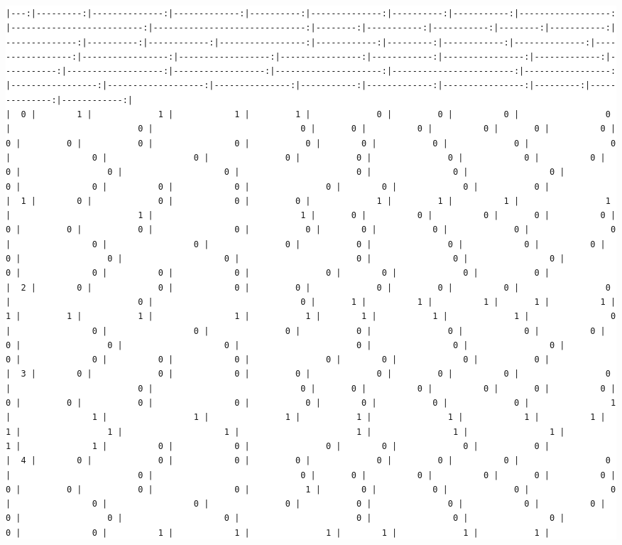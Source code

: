 ````{tabbed} Bigrams
|---:|---------:|--------------:|-------------:|----------:|--------------:|----------:|-----------:|------------------:|--------------------------:|------------------------------:|--------:|-----------:|-----------:|--------:|-----------:|--------------:|----------:|------------:|-----------------:|------------:|---------:|------------:|--------------:|-----------------:|-----------------:|------------------:|----------------:|------------:|----------------:|-------------:|-----------:|-------------------:|------------------:|---------------------:|------------------------:|-----------------:|-----------------:|-------------------:|---------------:|-----------:|-------------:|----------------:|---------:|--------------:|------------:|
|  0 |        1 |             1 |            1 |         1 |             0 |         0 |          0 |                 0 |                         0 |                             0 |       0 |          0 |          0 |       0 |          0 |             0 |         0 |           0 |                0 |           0 |        0 |           0 |             0 |                0 |                0 |                 0 |               0 |           0 |               0 |            0 |          0 |                  0 |                 0 |                    0 |                       0 |                0 |                0 |                  0 |              0 |          0 |            0 |               0 |        0 |             0 |           0 |
|  1 |        0 |             0 |            0 |         0 |             1 |         1 |          1 |                 1 |                         1 |                             1 |       0 |          0 |          0 |       0 |          0 |             0 |         0 |           0 |                0 |           0 |        0 |           0 |             0 |                0 |                0 |                 0 |               0 |           0 |               0 |            0 |          0 |                  0 |                 0 |                    0 |                       0 |                0 |                0 |                  0 |              0 |          0 |            0 |               0 |        0 |             0 |           0 |
|  2 |        0 |             0 |            0 |         0 |             0 |         0 |          0 |                 0 |                         0 |                             0 |       1 |          1 |          1 |       1 |          1 |             1 |         1 |           1 |                1 |           1 |        1 |           1 |             1 |                0 |                0 |                 0 |               0 |           0 |               0 |            0 |          0 |                  0 |                 0 |                    0 |                       0 |                0 |                0 |                  0 |              0 |          0 |            0 |               0 |        0 |             0 |           0 |
|  3 |        0 |             0 |            0 |         0 |             0 |         0 |          0 |                 0 |                         0 |                             0 |       0 |          0 |          0 |       0 |          0 |             0 |         0 |           0 |                0 |           0 |        0 |           0 |             0 |                1 |                1 |                 1 |               1 |           1 |               1 |            1 |          1 |                  1 |                 1 |                    1 |                       1 |                1 |                1 |                  1 |              1 |          0 |            0 |               0 |        0 |             0 |           0 |
|  4 |        0 |             0 |            0 |         0 |             0 |         0 |          0 |                 0 |                         0 |                             0 |       0 |          0 |          0 |       0 |          0 |             0 |         0 |           0 |                0 |           1 |        0 |           0 |             0 |                0 |                0 |                 0 |               0 |           0 |               0 |            0 |          0 |                  0 |                 0 |                    0 |                       0 |                0 |                0 |                  0 |              0 |          1 |            1 |               1 |        1 |             1 |           1 |

````
